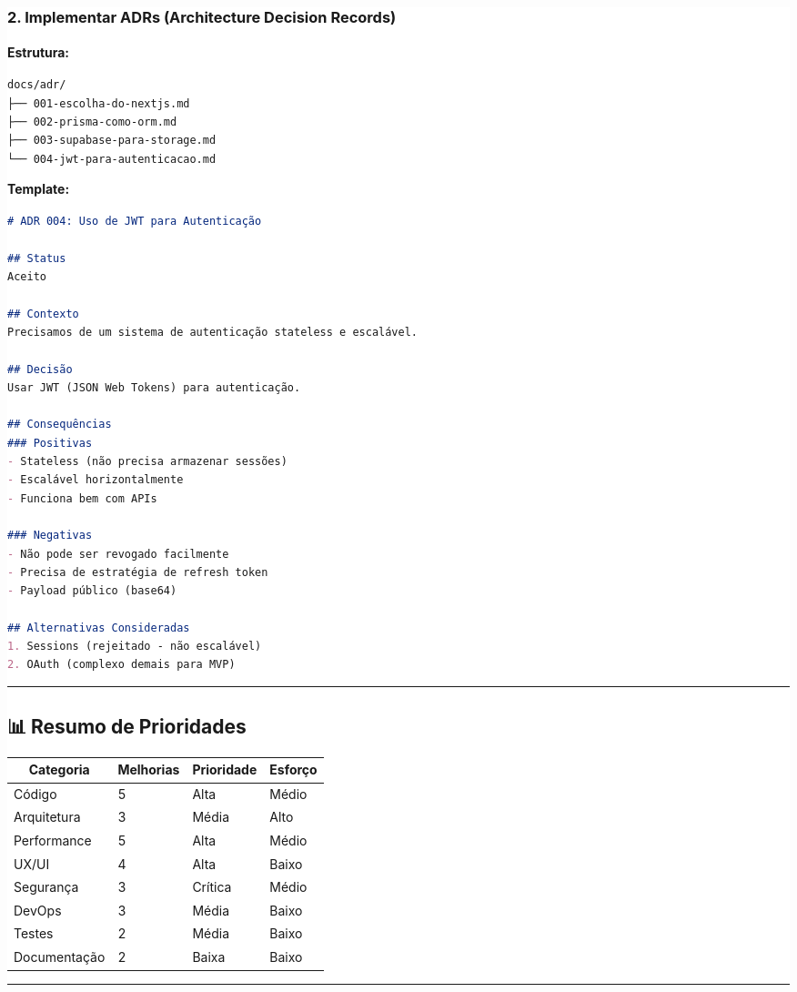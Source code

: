 
### 2. Implementar ADRs (Architecture Decision Records)

**Estrutura:**
```
docs/adr/
├── 001-escolha-do-nextjs.md
├── 002-prisma-como-orm.md
├── 003-supabase-para-storage.md
└── 004-jwt-para-autenticacao.md
```

**Template:**
```markdown
# ADR 004: Uso de JWT para Autenticação

## Status
Aceito

## Contexto
Precisamos de um sistema de autenticação stateless e escalável.

## Decisão
Usar JWT (JSON Web Tokens) para autenticação.

## Consequências
### Positivas
- Stateless (não precisa armazenar sessões)
- Escalável horizontalmente
- Funciona bem com APIs

### Negativas
- Não pode ser revogado facilmente
- Precisa de estratégia de refresh token
- Payload público (base64)

## Alternativas Consideradas
1. Sessions (rejeitado - não escalável)
2. OAuth (complexo demais para MVP)
```

---

## 📊 Resumo de Prioridades

| Categoria | Melhorias | Prioridade | Esforço |
|-----------|-----------|------------|---------|
| Código | 5 | Alta | Médio |
| Arquitetura | 3 | Média | Alto |
| Performance | 5 | Alta | Médio |
| UX/UI | 4 | Alta | Baixo |
| Segurança | 3 | Crítica | Médio |
| DevOps | 3 | Média | Baixo |
| Testes | 2 | Média | Baixo |
| Documentação | 2 | Baixa | Baixo |

---